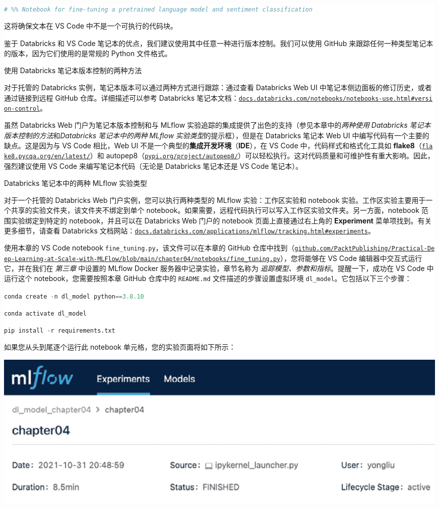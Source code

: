 ```py
# %% Notebook for fine-tuning a pretrained language model and sentiment classification
```

这将确保文本在 VS Code 中不是一个可执行的代码块。

鉴于 Databricks 和 VS Code 笔记本的优点，我们建议使用其中任意一种进行版本控制。我们可以使用 GitHub 来跟踪任何一种类型笔记本的版本，因为它们使用的是常规的 Python 文件格式。

使用 Databricks 笔记本版本控制的两种方法

对于托管的 Databricks 实例，笔记本版本可以通过两种方式进行跟踪：通过查看 Databricks Web UI 中笔记本侧边面板的修订历史，或者通过链接到远程 GitHub 仓库。详细描述可以参考 Databricks 笔记本文档：[`docs.databricks.com/notebooks/notebooks-use.html#version-control`](https://docs.databricks.com/notebooks/notebooks-use.html#version-control)。

虽然 Databricks Web 门户为笔记本版本控制和与 MLflow 实验追踪的集成提供了出色的支持（参见本章中的*两种使用 Databricks 笔记本版本控制的方法*和*Databricks 笔记本中的两种 MLflow 实验类型*的提示框），但是在 Databricks 笔记本 Web UI 中编写代码有一个主要的缺点。这是因为与 VS Code 相比，Web UI 不是一个典型的**集成开发环境**（**IDE**），在 VS Code 中，代码样式和格式化工具如 **flake8**（[`flake8.pycqa.org/en/latest/`](https://flake8.pycqa.org/en/latest/)）和 autopep8（[`pypi.org/project/autopep8/`](https://pypi.org/project/autopep8/)）可以轻松执行。这对代码质量和可维护性有重大影响。因此，强烈建议使用 VS Code 来编写笔记本代码（无论是 Databricks 笔记本还是 VS Code 笔记本）。

Databricks 笔记本中的两种 MLflow 实验类型

对于一个托管的 Databricks Web 门户实例，您可以执行两种类型的 MLflow 实验：工作区实验和 notebook 实验。工作区实验主要用于一个共享的实验文件夹，该文件夹不绑定到单个 notebook。如果需要，远程代码执行可以写入工作区实验文件夹。另一方面，notebook 范围实验绑定到特定的 notebook，并且可以在 Databricks Web 门户的 notebook 页面上直接通过右上角的 **Experiment** 菜单项找到。有关更多细节，请查看 Databricks 文档网站：[`docs.databricks.com/applications/mlflow/tracking.html#experiments`](https://docs.databricks.com/applications/mlflow/tracking.html#experiments)。

使用本章的 VS Code notebook `fine_tuning.py`，该文件可以在本章的 GitHub 仓库中找到（[`github.com/PacktPublishing/Practical-Deep-Learning-at-Scale-with-MLFlow/blob/main/chapter04/notebooks/fine_tuning.py`](https://github.com/PacktPublishing/Practical-Deep-Learning-at-Scale-with-MLFlow/blob/main/chapter04/notebooks/fine_tuning.py)），您将能够在 VS Code 编辑器中交互式运行它，并在我们在 *第三章* 中设置的 MLflow Docker 服务器中记录实验，章节名称为 *追踪模型、参数和指标*。提醒一下，成功在 VS Code 中运行这个 notebook，您需要按照本章 GitHub 仓库中的 `README.md` 文件描述的步骤设置虚拟环境 `dl_model`。它包括以下三个步骤：

```py
conda create -n dl_model python==3.8.10
```

```py
conda activate dl_model
```

```py
pip install -r requirements.txt
```

如果您从头到尾逐个运行此 notebook 单元格，您的实验页面将如下所示：

![图 4.5 – 在 VS Code notebook 中交互式运行后记录的实验页面](img/B18120_Figure_4.5.jpg)
